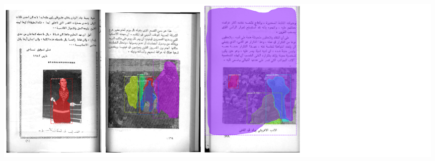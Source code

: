 <img src="screenshots.fld/image016.png" width="200"><img src="screenshots.fld/image017.png" width="200"><img src="screenshots.fld/image018.png" width="200">